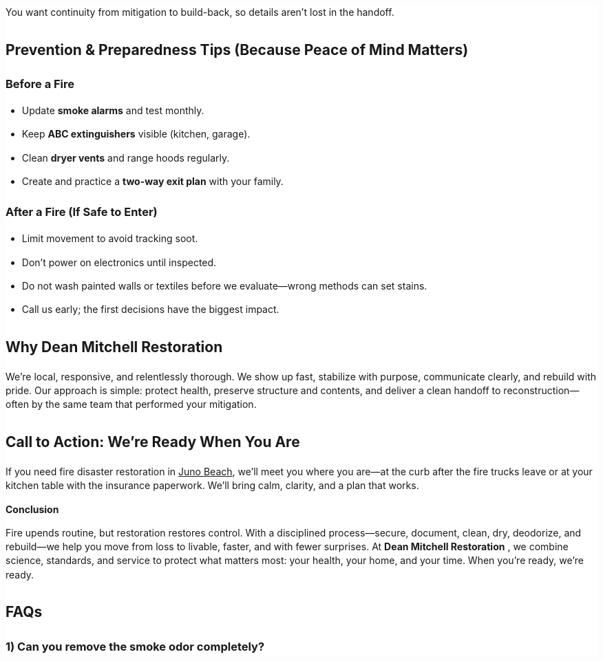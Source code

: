 You want continuity from mitigation to build-back, so details aren’t lost in
the handoff.

## **Prevention & Preparedness Tips (Because Peace of Mind Matters)**

### **Before a Fire**

  * Update **smoke alarms** and test monthly.  

  * Keep **ABC extinguishers** visible (kitchen, garage).  

  * Clean **dryer vents** and range hoods regularly.  

  * Create and practice a **two-way exit plan** with your family.  

### **After a Fire (If Safe to Enter)**

  * Limit movement to avoid tracking soot.  

  * Don’t power on electronics until inspected.  

  * Do not wash painted walls or textiles before we evaluate—wrong methods can set stains.  

  * Call us early; the first decisions have the biggest impact.  

## **Why Dean Mitchell Restoration**

We’re local, responsive, and relentlessly thorough. We show up fast, stabilize
with purpose, communicate clearly, and rebuild with pride. Our approach is
simple: protect health, preserve structure and contents, and deliver a clean
handoff to reconstruction—often by the same team that performed your
mitigation.

## **Call to Action: We’re Ready When You Are**

If you need fire disaster restoration in [Juno
Beach](https://en.wikipedia.org/wiki/Juno_Beach,_Florida), we’ll meet you
where you are—at the curb after the fire trucks leave or at your kitchen table
with the insurance paperwork. We’ll bring calm, clarity, and a plan that
works.

**Conclusion**

Fire upends routine, but restoration restores control. With a disciplined
process—secure, document, clean, dry, deodorize, and rebuild—we help you move
from loss to livable, faster, and with fewer surprises. At **Dean Mitchell
Restoration** , we combine science, standards, and service to protect what
matters most: your health, your home, and your time. When you’re ready, we’re
ready.

## **FAQs**

### **1) Can you remove the smoke odor completely?**
